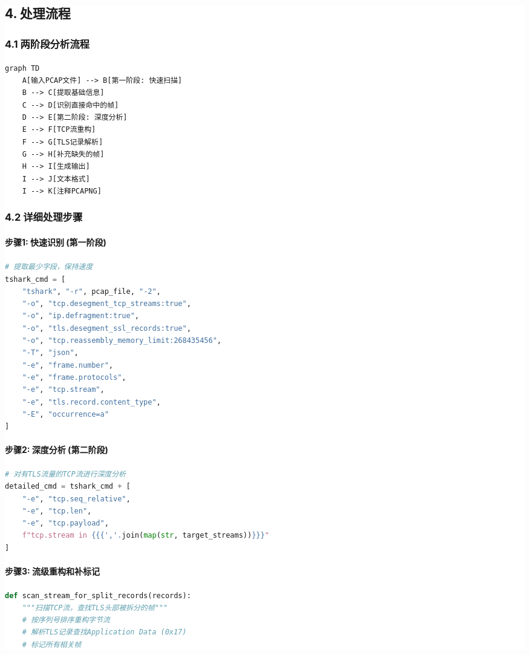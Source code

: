 ## 4. 处理流程

### 4.1 两阶段分析流程
```mermaid
graph TD
    A[输入PCAP文件] --> B[第一阶段: 快速扫描]
    B --> C[提取基础信息]
    C --> D[识别直接命中的帧]
    D --> E[第二阶段: 深度分析]
    E --> F[TCP流重构]
    F --> G[TLS记录解析]
    G --> H[补充缺失的帧]
    H --> I[生成输出]
    I --> J[文本格式]
    I --> K[注释PCAPNG]
```

### 4.2 详细处理步骤

#### 步骤1: 快速识别 (第一阶段)
```python
# 提取最少字段，保持速度
tshark_cmd = [
    "tshark", "-r", pcap_file, "-2",
    "-o", "tcp.desegment_tcp_streams:true",
    "-o", "ip.defragment:true", 
    "-o", "tls.desegment_ssl_records:true",
    "-o", "tcp.reassembly_memory_limit:268435456",
    "-T", "json",
    "-e", "frame.number",
    "-e", "frame.protocols", 
    "-e", "tcp.stream",
    "-e", "tls.record.content_type",
    "-E", "occurrence=a"
]
```

#### 步骤2: 深度分析 (第二阶段)
```python
# 对有TLS流量的TCP流进行深度分析
detailed_cmd = tshark_cmd + [
    "-e", "tcp.seq_relative",
    "-e", "tcp.len", 
    "-e", "tcp.payload",
    f"tcp.stream in {{{','.join(map(str, target_streams))}}}"
]
```

#### 步骤3: 流级重构和补标记
```python
def scan_stream_for_split_records(records):
    """扫描TCP流，查找TLS头部被拆分的帧"""
    # 按序列号排序重构字节流
    # 解析TLS记录查找Application Data (0x17)
    # 标记所有相关帧
```
